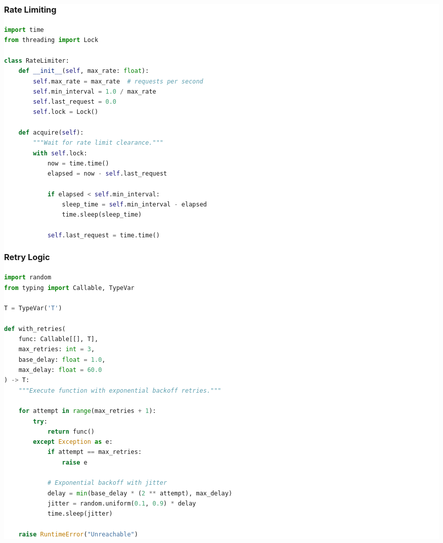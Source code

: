 ### Rate Limiting
```python
import time
from threading import Lock

class RateLimiter:
    def __init__(self, max_rate: float):
        self.max_rate = max_rate  # requests per second
        self.min_interval = 1.0 / max_rate
        self.last_request = 0.0
        self.lock = Lock()

    def acquire(self):
        """Wait for rate limit clearance."""
        with self.lock:
            now = time.time()
            elapsed = now - self.last_request

            if elapsed < self.min_interval:
                sleep_time = self.min_interval - elapsed
                time.sleep(sleep_time)

            self.last_request = time.time()
```

### Retry Logic
```python
import random
from typing import Callable, TypeVar

T = TypeVar('T')

def with_retries(
    func: Callable[[], T],
    max_retries: int = 3,
    base_delay: float = 1.0,
    max_delay: float = 60.0
) -> T:
    """Execute function with exponential backoff retries."""

    for attempt in range(max_retries + 1):
        try:
            return func()
        except Exception as e:
            if attempt == max_retries:
                raise e

            # Exponential backoff with jitter
            delay = min(base_delay * (2 ** attempt), max_delay)
            jitter = random.uniform(0.1, 0.9) * delay
            time.sleep(jitter)

    raise RuntimeError("Unreachable")
```
